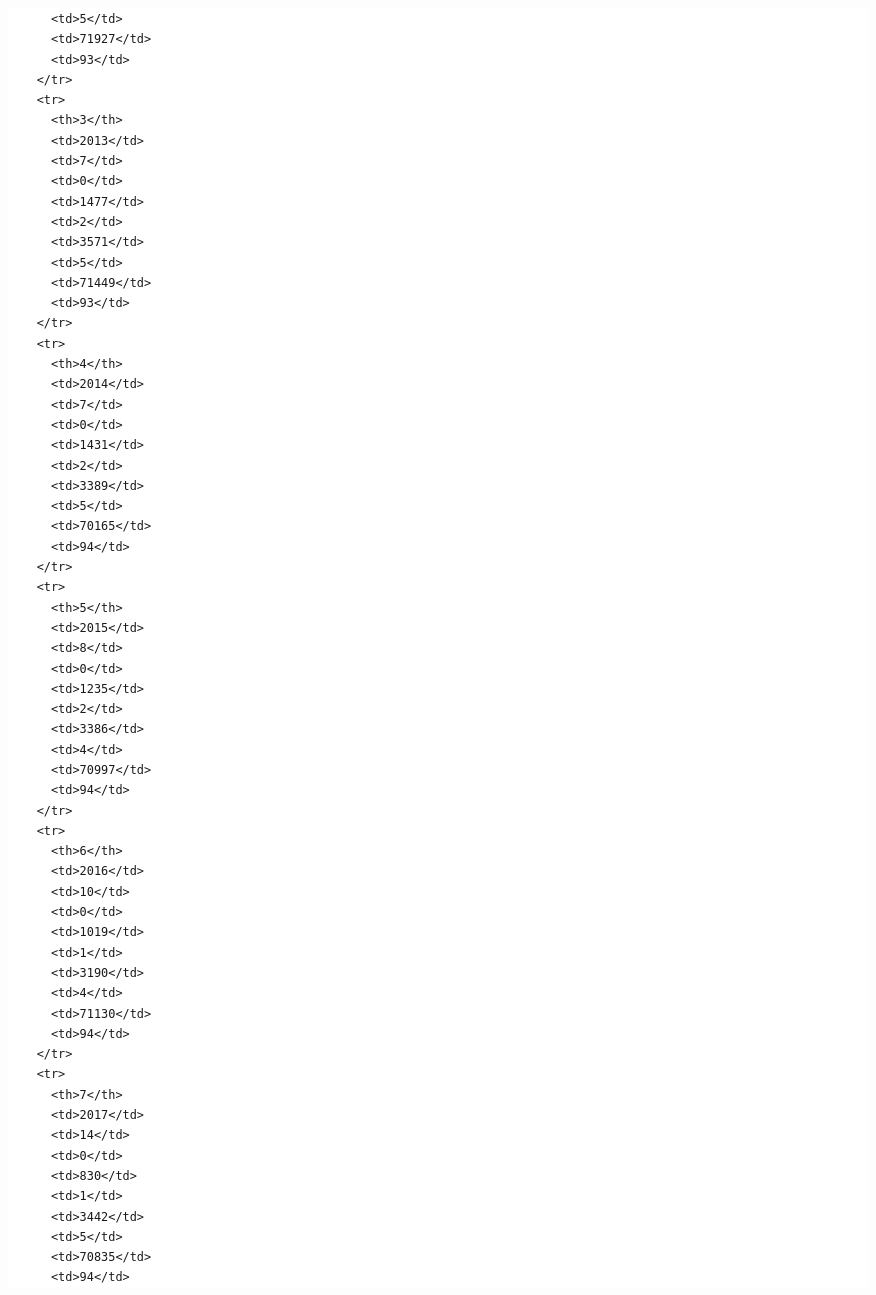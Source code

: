 ```{=html}
      <td>5</td>
      <td>71927</td>
      <td>93</td>
    </tr>
    <tr>
      <th>3</th>
      <td>2013</td>
      <td>7</td>
      <td>0</td>
      <td>1477</td>
      <td>2</td>
      <td>3571</td>
      <td>5</td>
      <td>71449</td>
      <td>93</td>
    </tr>
    <tr>
      <th>4</th>
      <td>2014</td>
      <td>7</td>
      <td>0</td>
      <td>1431</td>
      <td>2</td>
      <td>3389</td>
      <td>5</td>
      <td>70165</td>
      <td>94</td>
    </tr>
    <tr>
      <th>5</th>
      <td>2015</td>
      <td>8</td>
      <td>0</td>
      <td>1235</td>
      <td>2</td>
      <td>3386</td>
      <td>4</td>
      <td>70997</td>
      <td>94</td>
    </tr>
    <tr>
      <th>6</th>
      <td>2016</td>
      <td>10</td>
      <td>0</td>
      <td>1019</td>
      <td>1</td>
      <td>3190</td>
      <td>4</td>
      <td>71130</td>
      <td>94</td>
    </tr>
    <tr>
      <th>7</th>
      <td>2017</td>
      <td>14</td>
      <td>0</td>
      <td>830</td>
      <td>1</td>
      <td>3442</td>
      <td>5</td>
      <td>70835</td>
      <td>94</td>
```